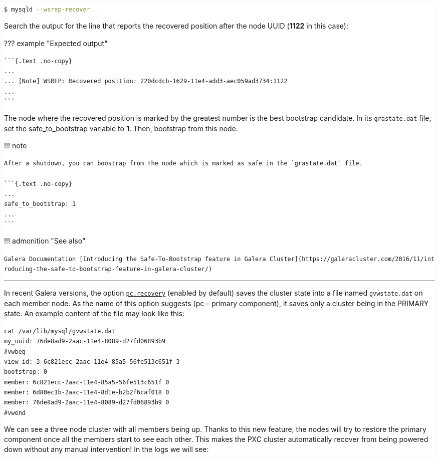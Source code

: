```{.bash data-prompt="$"}
$ mysqld --wsrep-recover
```

Search the output for the line that reports the recovered position after the
node UUID (**1122** in this case):

??? example "Expected output"

    ```{.text .no-copy}
    ...
    ... [Note] WSREP: Recovered position: 220dcdcb-1629-11e4-add3-aec059ad3734:1122
    ...
    ```

The node where the recovered position is marked by the greatest number is the
best bootstrap candidate. In its `grastate.dat` file, set the
safe_to_bootstrap variable to **1**. Then, bootstrap from this node.

!!! note

    After a shutdown, you can boostrap from the node which is marked as safe in the `grastate.dat` file.

    ```{.text .no-copy}
    ...
    safe_to_bootstrap: 1
    ...
    ```

!!! admonition "See also"

    Galera Documentation [Introducing the Safe-To-Bootstrap feature in Galera Cluster](https://galeracluster.com/2016/11/introducing-the-safe-to-bootstrap-feature-in-galera-cluster/)

---

In recent Galera versions, the option [`pc.recovery`](wsrep-provider-index.md#pc.recovery) (enabled by default) saves the cluster state into a file named `gvwstate.dat` on each member node. As the name of this option suggests (pc – primary component), it
saves only a cluster being in the PRIMARY state. An example content of the file
may look like this:

```{.text .no-copy}
cat /var/lib/mysql/gvwstate.dat
my_uuid: 76de8ad9-2aac-11e4-8089-d27fd06893b9
#vwbeg
view_id: 3 6c821ecc-2aac-11e4-85a5-56fe513c651f 3
bootstrap: 0
member: 6c821ecc-2aac-11e4-85a5-56fe513c651f 0
member: 6d80ec1b-2aac-11e4-8d1e-b2b2f6caf018 0
member: 76de8ad9-2aac-11e4-8089-d27fd06893b9 0
#vwend
```

We can see a three node cluster with all members being up. Thanks to this new
feature, the nodes will try to restore the primary component once all the
members start to see each other. This makes the PXC cluster automatically
recover from being powered down without any manual intervention! In the logs we
will see:
